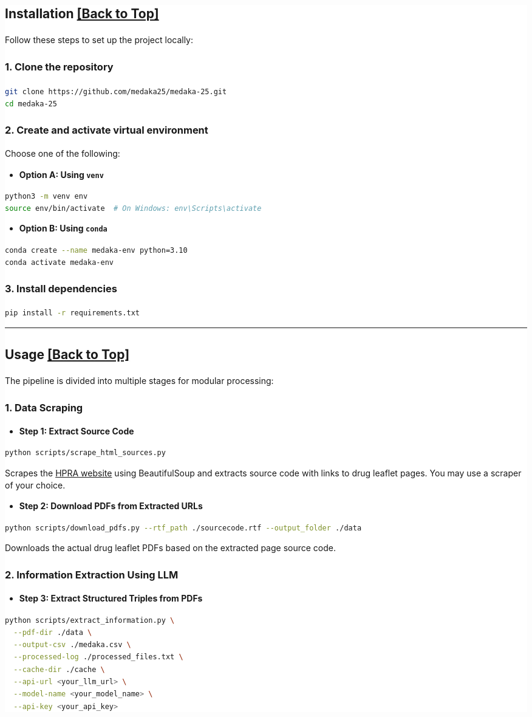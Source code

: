 
<a name="installation"></a>
## Installation [[Back to Top]︎](#table-of-contents)

Follow these steps to set up the project locally:

### 1. Clone the repository
```bash
git clone https://github.com/medaka25/medaka-25.git
cd medaka-25
```

### 2. Create and activate virtual environment
Choose one of the following:

- **Option A: Using `venv`**
```bash
python3 -m venv env
source env/bin/activate  # On Windows: env\Scripts\activate
```
- **Option B: Using `conda`**
```bash
conda create --name medaka-env python=3.10
conda activate medaka-env
```

### 3. Install dependencies
```bash
pip install -r requirements.txt
```

---

<a name="usage"></a>
## Usage [[Back to Top]︎](#table-of-contents)
The pipeline is divided into multiple stages for modular processing:

### 1. Data Scraping
- **Step 1: Extract Source Code**
```bash
python scripts/scrape_html_sources.py
```
Scrapes the [HPRA website](https://www.hpra.ie) using BeautifulSoup and extracts source code with links to drug leaflet pages. You may use a scraper of your choice.
- **Step 2: Download PDFs from Extracted URLs**
```bash
python scripts/download_pdfs.py --rtf_path ./sourcecode.rtf --output_folder ./data
```
Downloads the actual drug leaflet PDFs based on the extracted page source code.

### 2. Information Extraction Using LLM
- **Step 3: Extract Structured Triples from PDFs**
```bash
python scripts/extract_information.py \
  --pdf-dir ./data \
  --output-csv ./medaka.csv \
  --processed-log ./processed_files.txt \
  --cache-dir ./cache \
  --api-url <your_llm_url> \
  --model-name <your_model_name> \
  --api-key <your_api_key>
```